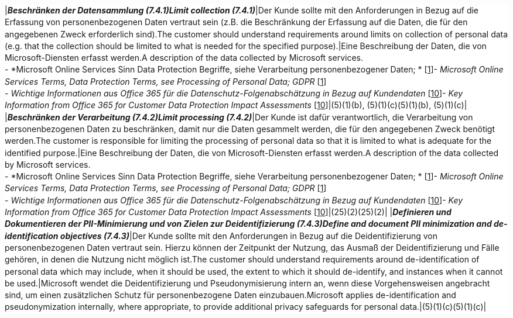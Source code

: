 |<span data-ttu-id="042bc-243">***Beschränken der Datensammlung (7.4.1)***</span><span class="sxs-lookup"><span data-stu-id="042bc-243">***Limit collection (7.4.1)***</span></span>|<span data-ttu-id="042bc-244">Der Kunde sollte mit den Anforderungen in Bezug auf die Erfassung von personenbezogenen Daten vertraut sein (z.B. die Beschränkung der Erfassung auf die Daten, die für den angegebenen Zweck erforderlich sind).</span><span class="sxs-lookup"><span data-stu-id="042bc-244">The customer should understand requirements around limits on collection of personal data (e.g. that the collection should be limited to what is needed for the specified purpose).</span></span>|<span data-ttu-id="042bc-245">Eine Beschreibung der Daten, die von Microsoft-Diensten erfasst werden.</span><span class="sxs-lookup"><span data-stu-id="042bc-245">A description of the data collected by Microsoft services.</span></span><br><span data-ttu-id="042bc-246">- \*Microsoft Online Services Sinn Data Protection Begriffe, siehe Verarbeitung personenbezogener Daten; \* [[1](gdpr-arc-Office365.md#1)]</span><span class="sxs-lookup"><span data-stu-id="042bc-246">- *Microsoft Online Services Terms, Data Protection Terms, see Processing of Personal Data; GDPR* [[1](gdpr-arc-Office365.md#1)]</span></span><br><span data-ttu-id="042bc-247">- *Wichtige Informationen aus Office 365 für die Datenschutz-Folgenabschätzung in Bezug auf Kundendaten* [[10](gdpr-arc-Office365.md#10)]</span><span class="sxs-lookup"><span data-stu-id="042bc-247">- *Key Information from Office 365 for Customer Data Protection Impact Assessments* [[10](gdpr-arc-Office365.md#10)]</span></span>|<span data-ttu-id="042bc-248">(5)(1)(b), (5)(1)(c)</span><span class="sxs-lookup"><span data-stu-id="042bc-248">(5)(1)(b), (5)(1)(c)</span></span>|
|<span data-ttu-id="042bc-249">***Beschränken der Verarbeitung (7.4.2)***</span><span class="sxs-lookup"><span data-stu-id="042bc-249">***Limit processing (7.4.2)***</span></span>|<span data-ttu-id="042bc-250">Der Kunde ist dafür verantwortlich, die Verarbeitung von personenbezogenen Daten zu beschränken, damit nur die Daten gesammelt werden, die für den angegebenen Zweck benötigt werden.</span><span class="sxs-lookup"><span data-stu-id="042bc-250">The customer is responsible for limiting the processing of personal data so that it is limited to what is adequate for the identified purpose.</span></span>|<span data-ttu-id="042bc-251">Eine Beschreibung der Daten, die von Microsoft-Diensten erfasst werden.</span><span class="sxs-lookup"><span data-stu-id="042bc-251">A description of the data collected by Microsoft services.</span></span><br><span data-ttu-id="042bc-252">- \*Microsoft Online Services Sinn Data Protection Begriffe, siehe Verarbeitung personenbezogener Daten; \* [[1](gdpr-arc-Office365.md#1)]</span><span class="sxs-lookup"><span data-stu-id="042bc-252">- *Microsoft Online Services Terms, Data Protection Terms, see Processing of Personal Data; GDPR* [[1](gdpr-arc-Office365.md#1)]</span></span><br><span data-ttu-id="042bc-253">- *Wichtige Informationen aus Office 365 für die Datenschutz-Folgenabschätzung in Bezug auf Kundendaten* [[10](gdpr-arc-Office365.md#10)]</span><span class="sxs-lookup"><span data-stu-id="042bc-253">- *Key Information from Office 365 for Customer Data Protection Impact Assessments* [[10](gdpr-arc-Office365.md#10)]</span></span>|<span data-ttu-id="042bc-254">(25)(2)</span><span class="sxs-lookup"><span data-stu-id="042bc-254">(25)(2)</span></span>|
|<span data-ttu-id="042bc-255">***Definieren und Dokumentieren der PII-Minimierung und von Zielen zur Deidentifizierung (7.4.3)***</span><span class="sxs-lookup"><span data-stu-id="042bc-255">***Define and document PII minimization and de-identification objectives (7.4.3)***</span></span>|<span data-ttu-id="042bc-256">Der Kunde sollte mit den Anforderungen in Bezug auf die Deidentifizierung von personenbezogenen Daten vertraut sein. Hierzu können der Zeitpunkt der Nutzung, das Ausmaß der Deidentifizierung und Fälle gehören, in denen die Nutzung nicht möglich ist.</span><span class="sxs-lookup"><span data-stu-id="042bc-256">The customer should understand requirements around de-identification of personal data which may include, when it should be used, the extent to which it should de-identify, and instances when it cannot be used.</span></span>|<span data-ttu-id="042bc-257">Microsoft wendet die Deidentifizierung und Pseudonymisierung intern an, wenn diese Vorgehensweisen angebracht sind, um einen zusätzlichen Schutz für personenbezogene Daten einzubauen.</span><span class="sxs-lookup"><span data-stu-id="042bc-257">Microsoft applies de-identification and pseudonymization internally, where appropriate, to provide additional privacy safeguards for personal data.</span></span>|<span data-ttu-id="042bc-258">(5)(1)(c)</span><span class="sxs-lookup"><span data-stu-id="042bc-258">(5)(1)(c)</span></span>|
